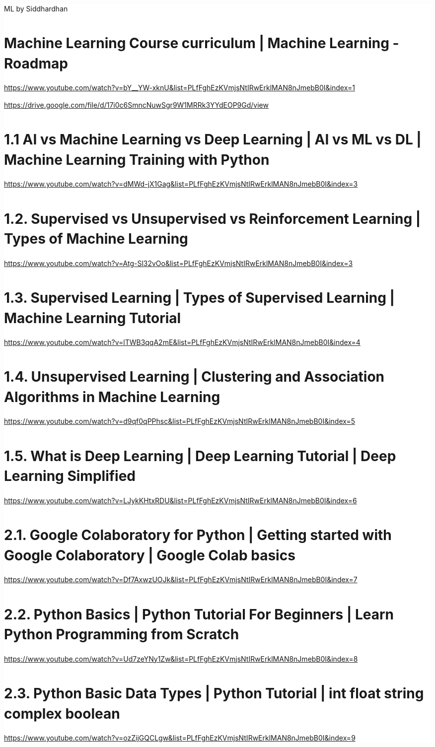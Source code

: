 ML by Siddhardhan

# Machine Learning Course curriculum | Machine Learning - Roadmap
https://www.youtube.com/watch?v=bY__YW-xknU&list=PLfFghEzKVmjsNtIRwErklMAN8nJmebB0I&index=1

https://drive.google.com/file/d/17i0c6SmncNuwSgr9W1MRRk3YYdEOP9Gd/view


# 1.1 AI vs Machine Learning vs Deep Learning | AI vs ML vs DL | Machine Learning Training with Python
https://www.youtube.com/watch?v=dMWd-jX1Gag&list=PLfFghEzKVmjsNtIRwErklMAN8nJmebB0I&index=3


# 1.2. Supervised vs Unsupervised vs Reinforcement Learning | Types of Machine Learning
https://www.youtube.com/watch?v=Atg-Sl32vOo&list=PLfFghEzKVmjsNtIRwErklMAN8nJmebB0I&index=3


# 1.3. Supervised Learning | Types of Supervised Learning | Machine Learning Tutorial
https://www.youtube.com/watch?v=lTWB3qqA2mE&list=PLfFghEzKVmjsNtIRwErklMAN8nJmebB0I&index=4


# 1.4. Unsupervised Learning | Clustering and Association Algorithms in Machine Learning
https://www.youtube.com/watch?v=d9qf0qPPhsc&list=PLfFghEzKVmjsNtIRwErklMAN8nJmebB0I&index=5


# 1.5. What is Deep Learning | Deep Learning Tutorial | Deep Learning Simplified
https://www.youtube.com/watch?v=LJykKHtxRDU&list=PLfFghEzKVmjsNtIRwErklMAN8nJmebB0I&index=6


# 2.1. Google Colaboratory for Python | Getting started with Google Colaboratory | Google Colab basics
https://www.youtube.com/watch?v=Df7AxwzUOJk&list=PLfFghEzKVmjsNtIRwErklMAN8nJmebB0I&index=7


# 2.2. Python Basics | Python Tutorial For Beginners | Learn Python Programming from Scratch
https://www.youtube.com/watch?v=Ud7zeYNy1Zw&list=PLfFghEzKVmjsNtIRwErklMAN8nJmebB0I&index=8


# 2.3. Python Basic Data Types | Python Tutorial | int float string complex boolean
https://www.youtube.com/watch?v=ozZijGQCLgw&list=PLfFghEzKVmjsNtIRwErklMAN8nJmebB0I&index=9
